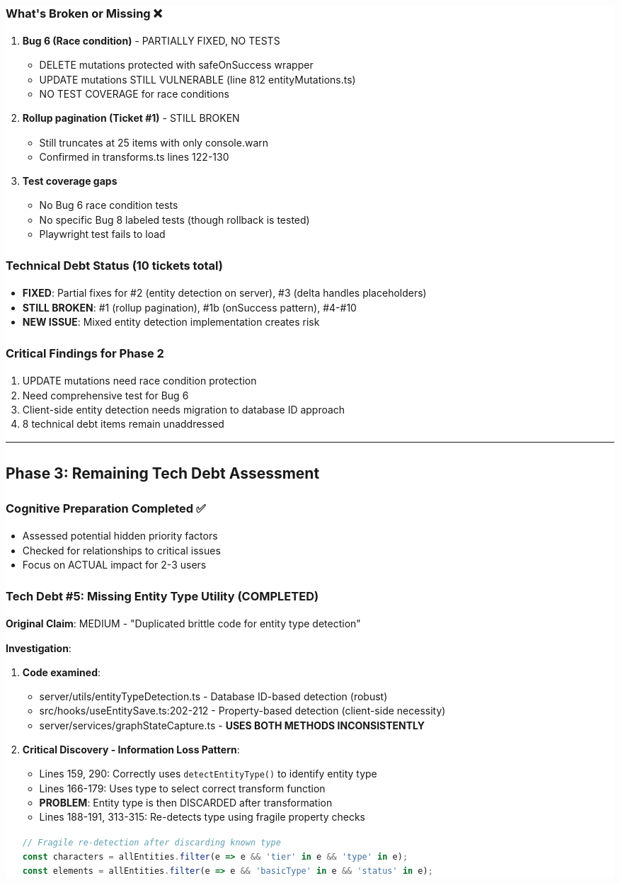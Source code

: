 ### What's Broken or Missing ❌
1. **Bug 6 (Race condition)** - PARTIALLY FIXED, NO TESTS
   - DELETE mutations protected with safeOnSuccess wrapper
   - UPDATE mutations STILL VULNERABLE (line 812 entityMutations.ts)
   - NO TEST COVERAGE for race conditions

2. **Rollup pagination (Ticket #1)** - STILL BROKEN
   - Still truncates at 25 items with only console.warn
   - Confirmed in transforms.ts lines 122-130

3. **Test coverage gaps**
   - No Bug 6 race condition tests
   - No specific Bug 8 labeled tests (though rollback is tested)
   - Playwright test fails to load

### Technical Debt Status (10 tickets total)
- **FIXED**: Partial fixes for #2 (entity detection on server), #3 (delta handles placeholders)
- **STILL BROKEN**: #1 (rollup pagination), #1b (onSuccess pattern), #4-#10
- **NEW ISSUE**: Mixed entity detection implementation creates risk

### Critical Findings for Phase 2
1. UPDATE mutations need race condition protection
2. Need comprehensive test for Bug 6
3. Client-side entity detection needs migration to database ID approach
4. 8 technical debt items remain unaddressed

---

## Phase 3: Remaining Tech Debt Assessment

### Cognitive Preparation Completed ✅
- Assessed potential hidden priority factors
- Checked for relationships to critical issues  
- Focus on ACTUAL impact for 2-3 users

### Tech Debt #5: Missing Entity Type Utility (COMPLETED)

**Original Claim**: MEDIUM - "Duplicated brittle code for entity type detection"

**Investigation**:
1. **Code examined**: 
   - server/utils/entityTypeDetection.ts - Database ID-based detection (robust)
   - src/hooks/useEntitySave.ts:202-212 - Property-based detection (client-side necessity)
   - server/services/graphStateCapture.ts - **USES BOTH METHODS INCONSISTENTLY**

2. **Critical Discovery - Information Loss Pattern**:
   - Lines 159, 290: Correctly uses `detectEntityType()` to identify entity type
   - Lines 166-179: Uses type to select correct transform function
   - **PROBLEM**: Entity type is then DISCARDED after transformation
   - Lines 188-191, 313-315: Re-detects type using fragile property checks
   ```typescript
   // Fragile re-detection after discarding known type
   const characters = allEntities.filter(e => e && 'tier' in e && 'type' in e);
   const elements = allEntities.filter(e => e && 'basicType' in e && 'status' in e);
   ```
